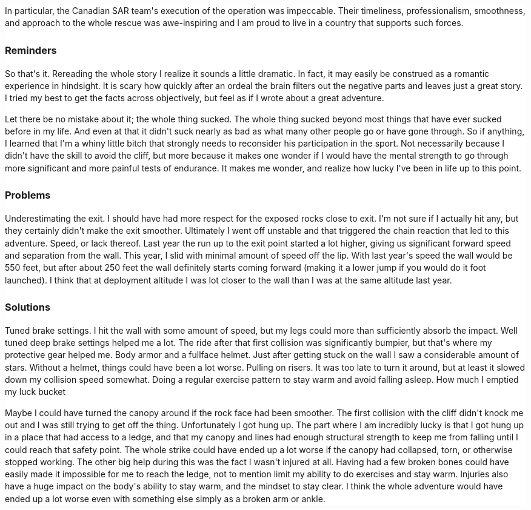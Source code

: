 In particular, the Canadian SAR team's execution of the operation was impeccable. Their timeliness, professionalism, smoothness, and approach to the whole rescue was awe-inspiring and I am proud to live in a country that supports such forces.

### Reminders

So that's it. Rereading the whole story I realize it sounds a little dramatic. In fact, it may easily be construed as a romantic experience in hindsight. It is scary how quickly after an ordeal the brain filters out the negative parts and leaves just a great story. I tried my best to get the facts across objectively, but feel as if I wrote about a great adventure.

Let there be no mistake about it; the whole thing sucked. The whole thing sucked beyond most things that have ever sucked before in my life. And even at that it didn't suck nearly as bad as what many other people go or have gone through. So if anything, I learned that I'm a whiny little bitch that strongly needs to reconsider his participation in the sport. Not necessarily because I didn't have the skill to avoid the cliff, but more because it makes one wonder if I would have the mental strength to go through more significant and more painful tests of endurance. It makes me wonder, and realize how lucky I've been in life up to this point.

### Problems

Underestimating the exit. I should have had more respect for the exposed rocks close to exit. I'm not sure if I actually hit any, but they certainly didn't make the exit smoother. Ultimately I went off unstable and that triggered the chain reaction that led to this adventure.
Speed, or lack thereof. Last year the run up to the exit point started a lot higher, giving us significant forward speed and separation from the wall. This year, I slid with minimal amount of speed off the lip. With last year's speed the wall would be 550 feet, but after about 250 feet the wall definitely starts coming forward (making it a lower jump if you would do it foot launched). I think that at deployment altitude I was lot closer to the wall than I was at the same altitude last year.

### Solutions

Tuned brake settings. I hit the wall with some amount of speed, but my legs could more than sufficiently absorb the impact. Well tuned deep brake settings helped me a lot. The ride after that first collision was significantly bumpier, but that's where my protective gear helped me.
Body armor and a fullface helmet. Just after getting stuck on the wall I saw a considerable amount of stars. Without a helmet, things could have been a lot worse.
Pulling on risers. It was too late to turn it around, but at least it slowed down my collision speed somewhat.
Doing a regular exercise pattern to stay warm and avoid falling asleep.
How much I emptied my luck bucket

Maybe I could have turned the canopy around if the rock face had been smoother. The first collision with the cliff didn't knock me out and I was still trying to get off the thing. Unfortunately I got hung up. The part where I am incredibly lucky is that I got hung up in a place that had access to a ledge, and that my canopy and lines had enough structural strength to keep me from falling until I could reach that safety point. The whole strike could have ended up a lot worse if the canopy had collapsed, torn, or otherwise stopped working.
The other big help during this was the fact I wasn't injured at all. Having had a few broken bones could have easily made it impossible for me to reach the ledge, not to mention limit my ability to do exercises and stay warm. Injuries also have a huge impact on the body's ability to stay warm, and the mindset to stay clear. I think the whole adventure would have ended up a lot worse even with something else simply as a broken arm or ankle.
